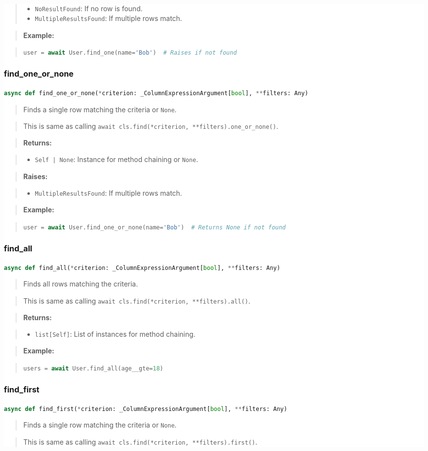 > - `NoResultFound`: If no row is found.
> - `MultipleResultsFound`: If multiple rows match.

> **Example:**

> ```python
> user = await User.find_one(name='Bob')  # Raises if not found
> ```

### find_one_or_none
```python
async def find_one_or_none(*criterion: _ColumnExpressionArgument[bool], **filters: Any)
```

> Finds a single row matching the criteria or `None`.

> This is same as calling `await cls.find(*criterion, **filters).one_or_none()`.

> **Returns:**

> - `Self | None`: Instance for method chaining or `None`.

> **Raises:**

> - `MultipleResultsFound`: If multiple rows match.

> **Example:**

> ```python
> user = await User.find_one_or_none(name='Bob')  # Returns None if not found
> ```

### find_all
```python
async def find_all(*criterion: _ColumnExpressionArgument[bool], **filters: Any)
```

> Finds all rows matching the criteria.

> This is same as calling `await cls.find(*criterion, **filters).all()`.

> **Returns:**

> - `list[Self]`: List of instances for method chaining.

> **Example:**

> ```python
> users = await User.find_all(age__gte=18)
> ```

### find_first
```python
async def find_first(*criterion: _ColumnExpressionArgument[bool], **filters: Any)
```

> Finds a single row matching the criteria or `None`.

> This is same as calling `await cls.find(*criterion, **filters).first()`.
